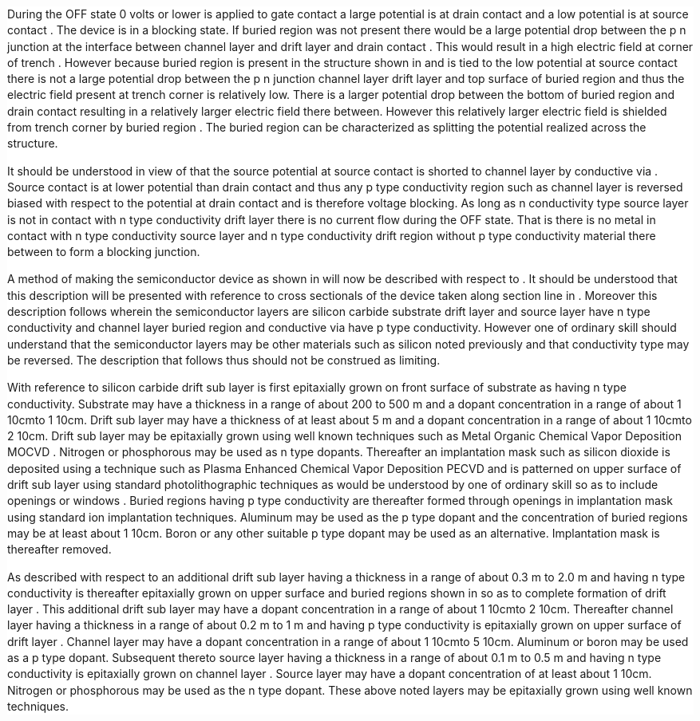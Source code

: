 During the OFF state 0 volts or lower is applied to gate contact a large potential is at drain contact and a low potential is at source contact . The device is in a blocking state. If buried region was not present there would be a large potential drop between the p n junction at the interface between channel layer and drift layer and drain contact . This would result in a high electric field at corner of trench . However because buried region is present in the structure shown in and is tied to the low potential at source contact there is not a large potential drop between the p n junction channel layer drift layer and top surface of buried region and thus the electric field present at trench corner is relatively low. There is a larger potential drop between the bottom of buried region and drain contact resulting in a relatively larger electric field there between. However this relatively larger electric field is shielded from trench corner by buried region . The buried region can be characterized as splitting the potential realized across the structure.

It should be understood in view of that the source potential at source contact is shorted to channel layer by conductive via . Source contact is at lower potential than drain contact and thus any p type conductivity region such as channel layer is reversed biased with respect to the potential at drain contact and is therefore voltage blocking. As long as n conductivity type source layer is not in contact with n type conductivity drift layer there is no current flow during the OFF state. That is there is no metal in contact with n type conductivity source layer and n type conductivity drift region without p type conductivity material there between to form a blocking junction.

A method of making the semiconductor device as shown in will now be described with respect to . It should be understood that this description will be presented with reference to cross sectionals of the device taken along section line in . Moreover this description follows wherein the semiconductor layers are silicon carbide substrate drift layer and source layer have n type conductivity and channel layer buried region and conductive via have p type conductivity. However one of ordinary skill should understand that the semiconductor layers may be other materials such as silicon noted previously and that conductivity type may be reversed. The description that follows thus should not be construed as limiting.

With reference to silicon carbide drift sub layer is first epitaxially grown on front surface of substrate as having n type conductivity. Substrate may have a thickness in a range of about 200 to 500 m and a dopant concentration in a range of about 1 10cmto 1 10cm. Drift sub layer may have a thickness of at least about 5 m and a dopant concentration in a range of about 1 10cmto 2 10cm. Drift sub layer may be epitaxially grown using well known techniques such as Metal Organic Chemical Vapor Deposition MOCVD . Nitrogen or phosphorous may be used as n type dopants. Thereafter an implantation mask such as silicon dioxide is deposited using a technique such as Plasma Enhanced Chemical Vapor Deposition PECVD and is patterned on upper surface of drift sub layer using standard photolithographic techniques as would be understood by one of ordinary skill so as to include openings or windows . Buried regions having p type conductivity are thereafter formed through openings in implantation mask using standard ion implantation techniques. Aluminum may be used as the p type dopant and the concentration of buried regions may be at least about 1 10cm. Boron or any other suitable p type dopant may be used as an alternative. Implantation mask is thereafter removed.

As described with respect to an additional drift sub layer having a thickness in a range of about 0.3 m to 2.0 m and having n type conductivity is thereafter epitaxially grown on upper surface and buried regions shown in so as to complete formation of drift layer . This additional drift sub layer may have a dopant concentration in a range of about 1 10cmto 2 10cm. Thereafter channel layer having a thickness in a range of about 0.2 m to 1 m and having p type conductivity is epitaxially grown on upper surface of drift layer . Channel layer may have a dopant concentration in a range of about 1 10cmto 5 10cm. Aluminum or boron may be used as a p type dopant. Subsequent thereto source layer having a thickness in a range of about 0.1 m to 0.5 m and having n type conductivity is epitaxially grown on channel layer . Source layer may have a dopant concentration of at least about 1 10cm. Nitrogen or phosphorous may be used as the n type dopant. These above noted layers may be epitaxially grown using well known techniques.

